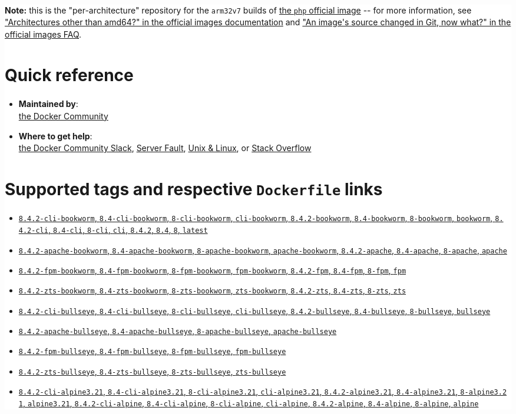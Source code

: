 

**Note:** this is the "per-architecture" repository for the `arm32v7` builds of [the `php` official image](https://hub.docker.com/_/php) -- for more information, see ["Architectures other than amd64?" in the official images documentation](https://github.com/docker-library/official-images#architectures-other-than-amd64) and ["An image's source changed in Git, now what?" in the official images FAQ](https://github.com/docker-library/faq#an-images-source-changed-in-git-now-what).

# Quick reference

-	**Maintained by**:  
	[the Docker Community](https://github.com/docker-library/php)

-	**Where to get help**:  
	[the Docker Community Slack](https://dockr.ly/comm-slack), [Server Fault](https://serverfault.com/help/on-topic), [Unix & Linux](https://unix.stackexchange.com/help/on-topic), or [Stack Overflow](https://stackoverflow.com/help/on-topic)

# Supported tags and respective `Dockerfile` links

-	[`8.4.2-cli-bookworm`, `8.4-cli-bookworm`, `8-cli-bookworm`, `cli-bookworm`, `8.4.2-bookworm`, `8.4-bookworm`, `8-bookworm`, `bookworm`, `8.4.2-cli`, `8.4-cli`, `8-cli`, `cli`, `8.4.2`, `8.4`, `8`, `latest`](https://github.com/docker-library/php/blob/02b23e01f116224fb7a6969cc13a7cf91d1e6617/8.4/bookworm/cli/Dockerfile)

-	[`8.4.2-apache-bookworm`, `8.4-apache-bookworm`, `8-apache-bookworm`, `apache-bookworm`, `8.4.2-apache`, `8.4-apache`, `8-apache`, `apache`](https://github.com/docker-library/php/blob/02b23e01f116224fb7a6969cc13a7cf91d1e6617/8.4/bookworm/apache/Dockerfile)

-	[`8.4.2-fpm-bookworm`, `8.4-fpm-bookworm`, `8-fpm-bookworm`, `fpm-bookworm`, `8.4.2-fpm`, `8.4-fpm`, `8-fpm`, `fpm`](https://github.com/docker-library/php/blob/02b23e01f116224fb7a6969cc13a7cf91d1e6617/8.4/bookworm/fpm/Dockerfile)

-	[`8.4.2-zts-bookworm`, `8.4-zts-bookworm`, `8-zts-bookworm`, `zts-bookworm`, `8.4.2-zts`, `8.4-zts`, `8-zts`, `zts`](https://github.com/docker-library/php/blob/02b23e01f116224fb7a6969cc13a7cf91d1e6617/8.4/bookworm/zts/Dockerfile)

-	[`8.4.2-cli-bullseye`, `8.4-cli-bullseye`, `8-cli-bullseye`, `cli-bullseye`, `8.4.2-bullseye`, `8.4-bullseye`, `8-bullseye`, `bullseye`](https://github.com/docker-library/php/blob/02b23e01f116224fb7a6969cc13a7cf91d1e6617/8.4/bullseye/cli/Dockerfile)

-	[`8.4.2-apache-bullseye`, `8.4-apache-bullseye`, `8-apache-bullseye`, `apache-bullseye`](https://github.com/docker-library/php/blob/02b23e01f116224fb7a6969cc13a7cf91d1e6617/8.4/bullseye/apache/Dockerfile)

-	[`8.4.2-fpm-bullseye`, `8.4-fpm-bullseye`, `8-fpm-bullseye`, `fpm-bullseye`](https://github.com/docker-library/php/blob/02b23e01f116224fb7a6969cc13a7cf91d1e6617/8.4/bullseye/fpm/Dockerfile)

-	[`8.4.2-zts-bullseye`, `8.4-zts-bullseye`, `8-zts-bullseye`, `zts-bullseye`](https://github.com/docker-library/php/blob/02b23e01f116224fb7a6969cc13a7cf91d1e6617/8.4/bullseye/zts/Dockerfile)

-	[`8.4.2-cli-alpine3.21`, `8.4-cli-alpine3.21`, `8-cli-alpine3.21`, `cli-alpine3.21`, `8.4.2-alpine3.21`, `8.4-alpine3.21`, `8-alpine3.21`, `alpine3.21`, `8.4.2-cli-alpine`, `8.4-cli-alpine`, `8-cli-alpine`, `cli-alpine`, `8.4.2-alpine`, `8.4-alpine`, `8-alpine`, `alpine`](https://github.com/docker-library/php/blob/02b23e01f116224fb7a6969cc13a7cf91d1e6617/8.4/alpine3.21/cli/Dockerfile)
